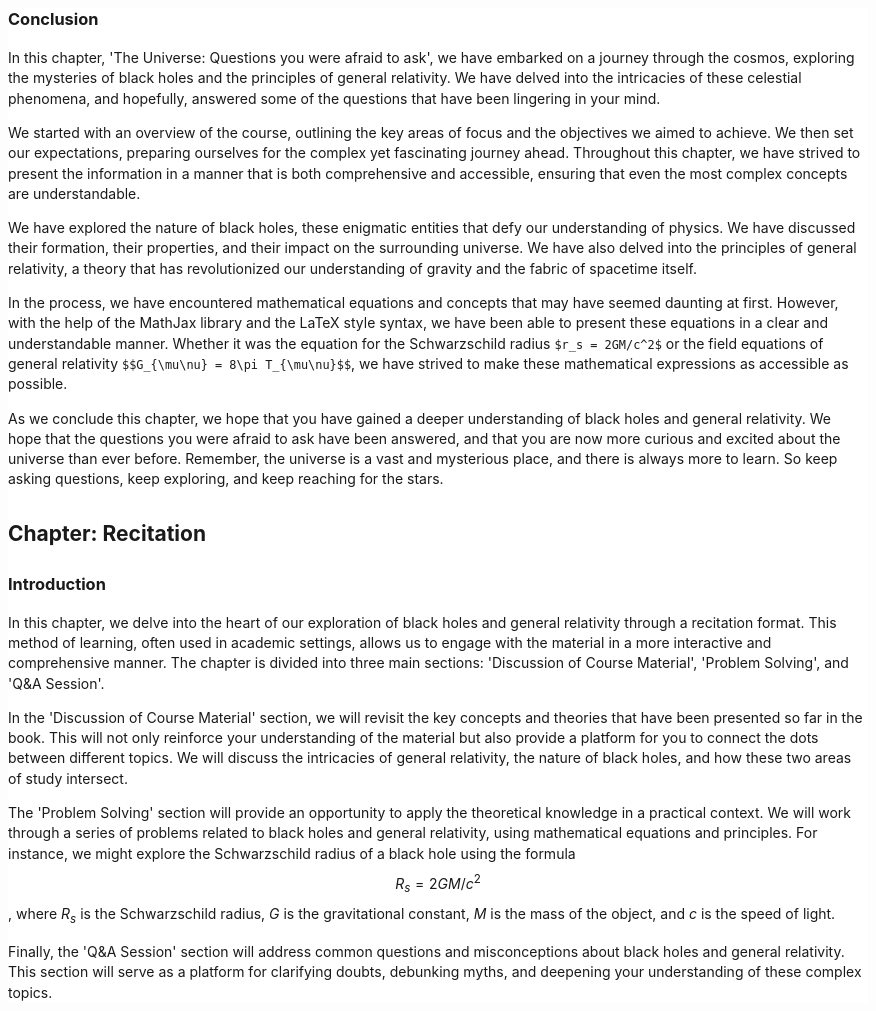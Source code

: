 ### Conclusion

In this chapter, 'The Universe: Questions you were afraid to ask', we have embarked on a journey through the cosmos, exploring the mysteries of black holes and the principles of general relativity. We have delved into the intricacies of these celestial phenomena, and hopefully, answered some of the questions that have been lingering in your mind.

We started with an overview of the course, outlining the key areas of focus and the objectives we aimed to achieve. We then set our expectations, preparing ourselves for the complex yet fascinating journey ahead. Throughout this chapter, we have strived to present the information in a manner that is both comprehensive and accessible, ensuring that even the most complex concepts are understandable.

We have explored the nature of black holes, these enigmatic entities that defy our understanding of physics. We have discussed their formation, their properties, and their impact on the surrounding universe. We have also delved into the principles of general relativity, a theory that has revolutionized our understanding of gravity and the fabric of spacetime itself.

In the process, we have encountered mathematical equations and concepts that may have seemed daunting at first. However, with the help of the MathJax library and the LaTeX style syntax, we have been able to present these equations in a clear and understandable manner. Whether it was the equation for the Schwarzschild radius `$r_s = 2GM/c^2$` or the field equations of general relativity `$$G_{\mu\nu} = 8\pi T_{\mu\nu}$$`, we have strived to make these mathematical expressions as accessible as possible.

As we conclude this chapter, we hope that you have gained a deeper understanding of black holes and general relativity. We hope that the questions you were afraid to ask have been answered, and that you are now more curious and excited about the universe than ever before. Remember, the universe is a vast and mysterious place, and there is always more to learn. So keep asking questions, keep exploring, and keep reaching for the stars.

## Chapter: Recitation

### Introduction

In this chapter, we delve into the heart of our exploration of black holes and general relativity through a recitation format. This method of learning, often used in academic settings, allows us to engage with the material in a more interactive and comprehensive manner. The chapter is divided into three main sections: 'Discussion of Course Material', 'Problem Solving', and 'Q&A Session'.

In the 'Discussion of Course Material' section, we will revisit the key concepts and theories that have been presented so far in the book. This will not only reinforce your understanding of the material but also provide a platform for you to connect the dots between different topics. We will discuss the intricacies of general relativity, the nature of black holes, and how these two areas of study intersect.

The 'Problem Solving' section will provide an opportunity to apply the theoretical knowledge in a practical context. We will work through a series of problems related to black holes and general relativity, using mathematical equations and principles. For instance, we might explore the Schwarzschild radius of a black hole using the formula $$R_s = 2GM/c^2$$, where $R_s$ is the Schwarzschild radius, $G$ is the gravitational constant, $M$ is the mass of the object, and $c$ is the speed of light.

Finally, the 'Q&A Session' section will address common questions and misconceptions about black holes and general relativity. This section will serve as a platform for clarifying doubts, debunking myths, and deepening your understanding of these complex topics.
